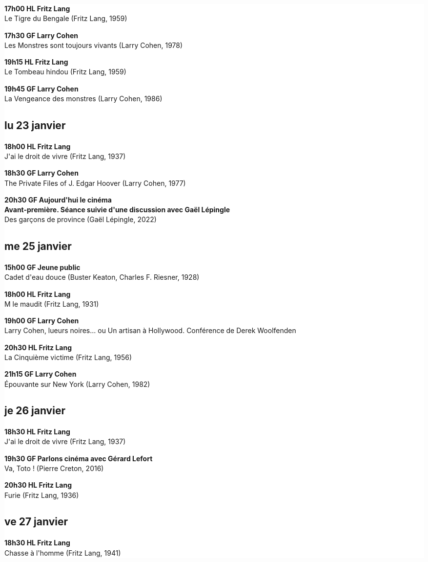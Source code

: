 **17h00 HL Fritz Lang**  
Le Tigre du Bengale (Fritz Lang, 1959)

**17h30 GF Larry Cohen**  
Les Monstres sont toujours vivants (Larry Cohen, 1978)

**19h15 HL Fritz Lang**  
Le Tombeau hindou (Fritz Lang, 1959)

**19h45 GF Larry Cohen**  
La Vengeance des monstres (Larry Cohen, 1986)

## lu 23 janvier

**18h00 HL Fritz Lang**  
J'ai le droit de vivre (Fritz Lang, 1937)

**18h30 GF Larry Cohen**  
The Private Files of J. Edgar Hoover (Larry Cohen, 1977)

**20h30 GF Aujourd'hui le cinéma**  
**Avant-première. Séance suivie d'une discussion avec Gaël Lépingle**  
Des garçons de province (Gaël Lépingle, 2022)

## me 25 janvier

**15h00 GF Jeune public**  
Cadet d'eau douce (Buster Keaton, Charles F. Riesner, 1928)

**18h00 HL Fritz Lang**  
M le maudit (Fritz Lang, 1931)

**19h00 GF Larry Cohen**  
Larry Cohen, lueurs noires... ou Un artisan à Hollywood. Conférence de Derek Woolfenden

**20h30 HL Fritz Lang**  
La Cinquième victime (Fritz Lang, 1956)

**21h15 GF Larry Cohen**  
Épouvante sur New York (Larry Cohen, 1982)

## je 26 janvier

**18h30 HL Fritz Lang**  
J'ai le droit de vivre (Fritz Lang, 1937)

**19h30 GF Parlons cinéma avec Gérard Lefort**  
Va, Toto ! (Pierre Creton, 2016)

**20h30 HL Fritz Lang**  
Furie (Fritz Lang, 1936)

## ve 27 janvier

**18h30 HL Fritz Lang**  
Chasse à l'homme (Fritz Lang, 1941)
